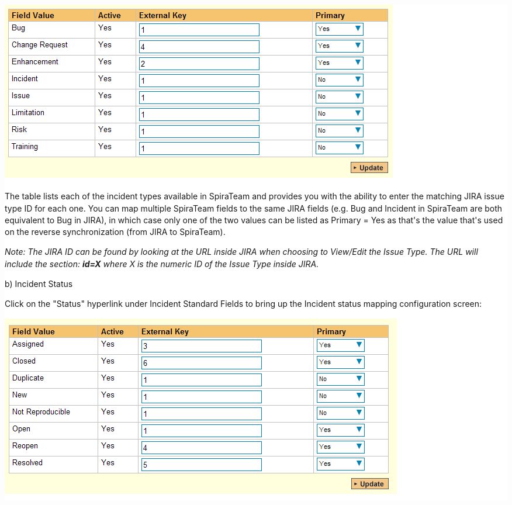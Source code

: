 ![](img/Using_SpiraTeam_with_JIRA_3__4_56.png)




The table lists each of the incident types available in SpiraTeam and
provides you with the ability to enter the matching JIRA issue type ID
for each one. You can map multiple SpiraTeam fields to the same JIRA
fields (e.g. Bug and Incident in SpiraTeam are both equivalent to Bug in
JIRA), in which case only one of the two values can be listed as Primary
= Yes as that's the value that's used on the reverse synchronization
(from JIRA to SpiraTeam).

*Note: The JIRA ID can be found by looking at the URL inside JIRA when
choosing to View/Edit the Issue Type. The URL will include the section:
**id=X** where X is the numeric ID of the Issue Type inside JIRA.*

b) Incident Status

Click on the "Status" hyperlink under Incident Standard Fields to bring
up the Incident status mapping configuration screen:

![](img/Using_SpiraTeam_with_JIRA_3__4_57.png)
